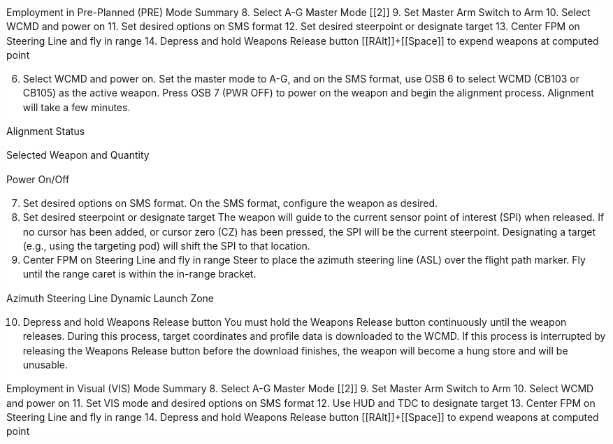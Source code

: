 
Employment in Pre-Planned (PRE) Mode
Summary
8. Select A-G Master Mode [[2]]
9. Set Master Arm Switch to Arm
10. Select WCMD and power on
11. Set desired options on SMS format
12. Set desired steerpoint or designate target
13. Center FPM on Steering Line and fly in range
14. Depress and hold Weapons Release button [[RAlt]]+[[Space]] to expend weapons at
computed point

6. Select WCMD and power on.
Set the master mode to A-G, and on the SMS format, use OSB 6 to select WCMD (CB103 or CB105)
as the active weapon. Press OSB 7 (PWR OFF) to power on the weapon and begin the alignment
process. Alignment will take a few minutes.


Alignment Status

Selected Weapon
and Quantity

Power On/Off




7. Set desired options on SMS format.
On the SMS format, configure the weapon as desired.
8. Set desired steerpoint or designate target
The weapon will guide to the current sensor point of interest (SPI) when released. If no cursor has
been added, or cursor zero (CZ) has been pressed, the SPI will be the current steerpoint. Designating
a target (e.g., using the targeting pod) will shift the SPI to that location.
9. Center FPM on Steering Line and fly in range
Steer to place the azimuth steering line (ASL) over the flight path marker. Fly until the range caret is
within the in-range bracket.


Azimuth
Steering Line
Dynamic Launch
Zone




10. Depress and hold Weapons Release button
You must hold the Weapons Release button continuously until the weapon releases. During this
process, target coordinates and profile data is downloaded to the WCMD. If this process is interrupted
by releasing the Weapons Release button before the download finishes, the weapon will become a
hung store and will be unusable.


Employment in Visual (VIS) Mode
Summary
8. Select A-G Master Mode [[2]]
9. Set Master Arm Switch to Arm
10. Select WCMD and power on
11. Set VIS mode and desired options on SMS format
12. Use HUD and TDC to designate target
13. Center FPM on Steering Line and fly in range
14. Depress and hold Weapons Release button [[RAlt]]+[[Space]] to expend weapons at
computed point
